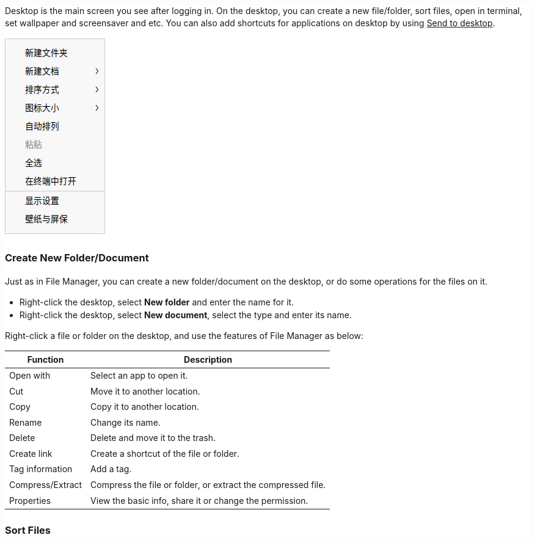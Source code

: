 Desktop is the main screen you see after logging in. On the desktop, you can create a new file/folder, sort files, open in terminal, set wallpaper and screensaver and etc. You can also add shortcuts for applications on desktop by using [Send to desktop](#set-app-shortcut).

![](./figures/41.png)

### Create New Folder/Document

Just as in File Manager, you can create a new folder/document on the desktop, or do some operations for the files on it.

- Right-click the desktop, select **New folder** and enter the name for it.
- Right-click the desktop, select **New document**, select the type and enter its name.

Right-click a file or folder on the desktop, and use the features of File Manager as below:

| Function         | Description                                                  |
| ---------------- | ------------------------------------------------------------ |
| Open with        | Select an app to open it.                                    |
| Cut              | Move it to another location.                                 |
| Copy             | Copy it to another location.                                 |
| Rename           | Change its name.                                             |
| Delete           | Delete and move it to the trash.                             |
| Create link      | Create a shortcut of the file or folder.                     |
| Tag information  | Add a tag.                                                   |
| Compress/Extract | Compress the file or folder, or extract the compressed file. |
| Properties       | View the basic info, share it or change the permission.      |

### Sort Files
